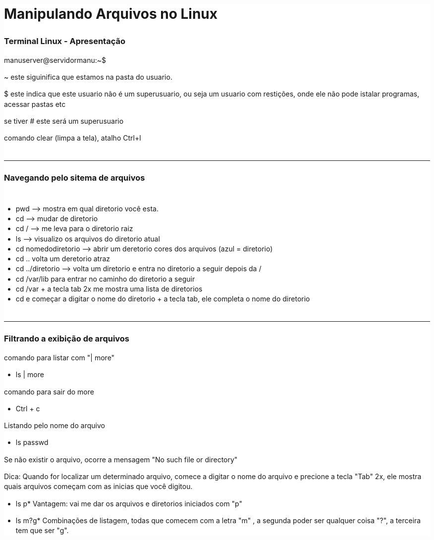 # Manipulando Arquivos no Linux

### Terminal Linux - Apresentação

manuserver@servidormanu:~$

~ este siguinifica que estamos na pasta do usuario.

$ este indica que este usuario não é um superusuario, ou seja um usuario com restições, onde ele não pode istalar programas, acessar pastas etc

se tiver # este será um superusuario

comando clear (limpa a tela), atalho Ctrl+l<br></br> 

--------------------------------------------------

### Navegando pelo sitema de arquivos<br></br>

* pwd --> mostra em qual diretorio você esta.
* cd --> mudar de diretorio
* cd / --> me leva para o diretorio raiz
* ls --> visualizo os arquivos do diretorio atual
* cd nomedodiretorio --> abrir um deretorio
cores dos arquivos (azul = diretorio)
* cd .. volta um deretorio atraz
* cd ../diretorio --> volta um diretorio e entra no diretorio a seguir depois da /
* cd /var/lib para entrar no caminho do diretorio a seguir
* cd /var + a tecla tab 2x me mostra uma lista de diretorios
* cd e começar a digitar o nome do diretorio + a tecla tab, ele completa o nome do diretorio<br></br>
--------------------------------------------

### Filtrando a exibição de arquivos
comando para listar com "| more"

* ls | more

comando para sair do more

* Ctrl + c

Listando pelo nome do arquivo

* ls passwd

Se não existir o arquivo, ocorre a mensagem "No such file or directory"

 Dica: Quando for localizar um determinado arquivo, comece a digitar o nome do arquivo e precione a tecla "Tab" 2x, ele mostra quais arquivos começam com as inicias que você digitou.


* ls p* Vantagem: vai me dar os arquivos e diretorios iniciados com "p"

* ls m?g* Combinações de listagem, todas que comecem com a letra "m" , a segunda poder ser qualquer coisa "?", a terceira tem que ser "g".

